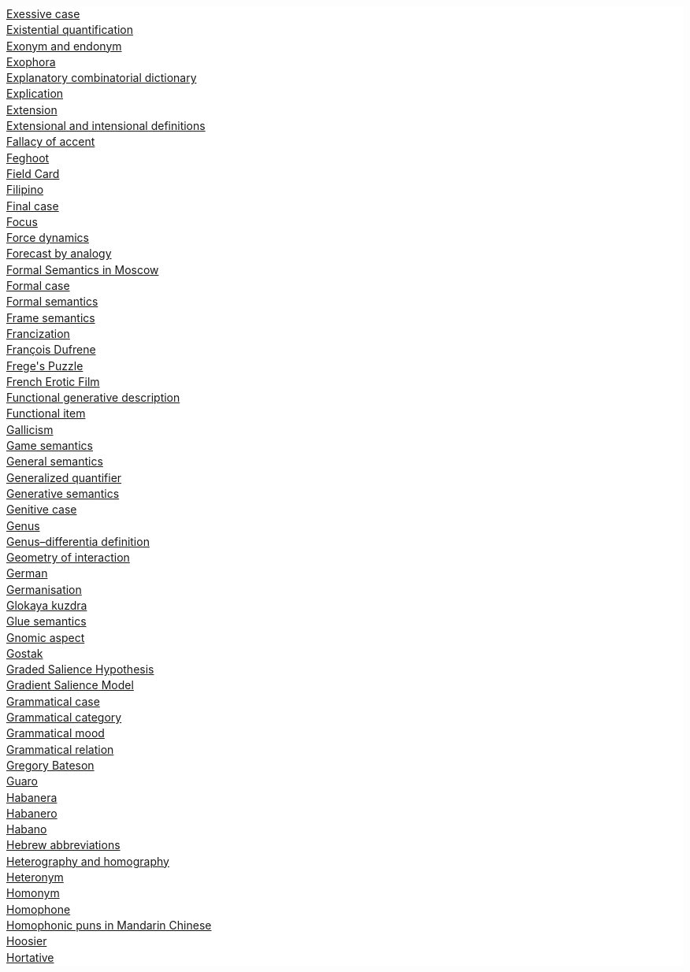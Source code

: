 [Exessive case](https://en.wikipedia.org/wiki/Exessive_case)<br>
[Existential quantification](https://en.wikipedia.org/wiki/Existential_quantification)<br>
[Exonym and endonym](https://en.wikipedia.org/wiki/Exonym_and_endonym)<br>
[Exophora](https://en.wikipedia.org/wiki/Exophora)<br>
[Explanatory combinatorial dictionary](https://en.wikipedia.org/wiki/Explanatory_combinatorial_dictionary)<br>
[Explication](https://en.wikipedia.org/wiki/Explication)<br>
[Extension](https://en.wikipedia.org/wiki/Extension_(semantics))<br>
[Extensional and intensional definitions](https://en.wikipedia.org/wiki/Extensional_and_intensional_definitions)<br>
[Fallacy of accent](https://en.wikipedia.org/wiki/Fallacy_of_accent)<br>
[Feghoot](https://en.wikipedia.org/wiki/Feghoot)<br>
[Field Card](https://en.wikipedia.org/wiki/Field_Card)<br>
[Filipino](https://en.wikipedia.org/wiki/Filipino)<br>
[Final case](https://en.wikipedia.org/wiki/Final_case)<br>
[Focus](https://en.wikipedia.org/wiki/Focus_(linguistics))<br>
[Force dynamics](https://en.wikipedia.org/wiki/Force_dynamics)<br>
[Forecast by analogy](https://en.wikipedia.org/wiki/Forecast_by_analogy)<br>
[Formal Semantics in Moscow](https://en.wikipedia.org/wiki/Formal_Semantics_in_Moscow)<br>
[Formal case](https://en.wikipedia.org/wiki/Formal_case)<br>
[Formal semantics](https://en.wikipedia.org/wiki/Formal_semantics_(linguistics))<br>
[Frame semantics](https://en.wikipedia.org/wiki/Frame_semantics_(linguistics))<br>
[Francization](https://en.wikipedia.org/wiki/Francization)<br>
[François Dufrene](https://en.wikipedia.org/wiki/François_Dufrene)<br>
[Frege's Puzzle](https://en.wikipedia.org/wiki/Frege's_Puzzle)<br>
[French Erotic Film](https://en.wikipedia.org/wiki/French_Erotic_Film)<br>
[Functional generative description](https://en.wikipedia.org/wiki/Functional_generative_description)<br>
[Functional item](https://en.wikipedia.org/wiki/Functional_item)<br>
[Gallicism](https://en.wikipedia.org/wiki/Gallicism)<br>
[Game semantics](https://en.wikipedia.org/wiki/Game_semantics)<br>
[General semantics](https://en.wikipedia.org/wiki/General_semantics)<br>
[Generalized quantifier](https://en.wikipedia.org/wiki/Generalized_quantifier)<br>
[Generative semantics](https://en.wikipedia.org/wiki/Generative_semantics)<br>
[Genitive case](https://en.wikipedia.org/wiki/Genitive_case)<br>
[Genus](https://en.wikipedia.org/wiki/Genus_(philosophy))<br>
[Genus–differentia definition](https://en.wikipedia.org/wiki/Genus–differentia_definition)<br>
[Geometry of interaction](https://en.wikipedia.org/wiki/Geometry_of_interaction)<br>
[German](https://en.wikipedia.org/wiki/German)<br>
[Germanisation](https://en.wikipedia.org/wiki/Germanisation)<br>
[Glokaya kuzdra](https://en.wikipedia.org/wiki/Glokaya_kuzdra)<br>
[Glue semantics](https://en.wikipedia.org/wiki/Glue_semantics)<br>
[Gnomic aspect](https://en.wikipedia.org/wiki/Gnomic_aspect)<br>
[Gostak](https://en.wikipedia.org/wiki/Gostak)<br>
[Graded Salience Hypothesis](https://en.wikipedia.org/wiki/Graded_Salience_Hypothesis)<br>
[Gradient Salience Model](https://en.wikipedia.org/wiki/Gradient_Salience_Model)<br>
[Grammatical case](https://en.wikipedia.org/wiki/Grammatical_case)<br>
[Grammatical category](https://en.wikipedia.org/wiki/Grammatical_category)<br>
[Grammatical mood](https://en.wikipedia.org/wiki/Grammatical_mood)<br>
[Grammatical relation](https://en.wikipedia.org/wiki/Grammatical_relation)<br>
[Gregory Bateson](https://en.wikipedia.org/wiki/Gregory_Bateson)<br>
[Guaro](https://en.wikipedia.org/wiki/Guaro_(Larense))<br>
[Habanera](https://en.wikipedia.org/wiki/Habanera)<br>
[Habanero](https://en.wikipedia.org/wiki/Habanero_(disambiguation))<br>
[Habano](https://en.wikipedia.org/wiki/Habano)<br>
[Hebrew abbreviations](https://en.wikipedia.org/wiki/Hebrew_abbreviations)<br>
[Heterography and homography](https://en.wikipedia.org/wiki/Heterography_and_homography)<br>
[Heteronym](https://en.wikipedia.org/wiki/Heteronym_(linguistics))<br>
[Homonym](https://en.wikipedia.org/wiki/Homonym)<br>
[Homophone](https://en.wikipedia.org/wiki/Homophone)<br>
[Homophonic puns in Mandarin Chinese](https://en.wikipedia.org/wiki/Homophonic_puns_in_Mandarin_Chinese)<br>
[Hoosier](https://en.wikipedia.org/wiki/Hoosier)<br>
[Hortative](https://en.wikipedia.org/wiki/Hortative)<br>